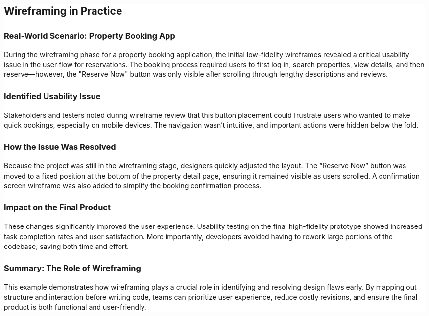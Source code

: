 ## Wireframing in Practice

### Real-World Scenario: Property Booking App

During the wireframing phase for a property booking application, the initial low-fidelity wireframes revealed a critical usability issue in the user flow for reservations. The booking process required users to first log in, search properties, view details, and then reserve—however, the "Reserve Now" button was only visible after scrolling through lengthy descriptions and reviews.

### Identified Usability Issue

Stakeholders and testers noted during wireframe review that this button placement could frustrate users who wanted to make quick bookings, especially on mobile devices. The navigation wasn’t intuitive, and important actions were hidden below the fold.

### How the Issue Was Resolved

Because the project was still in the wireframing stage, designers quickly adjusted the layout. The “Reserve Now” button was moved to a fixed position at the bottom of the property detail page, ensuring it remained visible as users scrolled. A confirmation screen wireframe was also added to simplify the booking confirmation process.

### Impact on the Final Product

These changes significantly improved the user experience. Usability testing on the final high-fidelity prototype showed increased task completion rates and user satisfaction. More importantly, developers avoided having to rework large portions of the codebase, saving both time and effort.

### Summary: The Role of Wireframing

This example demonstrates how wireframing plays a crucial role in identifying and resolving design flaws early. By mapping out structure and interaction before writing code, teams can prioritize user experience, reduce costly revisions, and ensure the final product is both functional and user-friendly.
